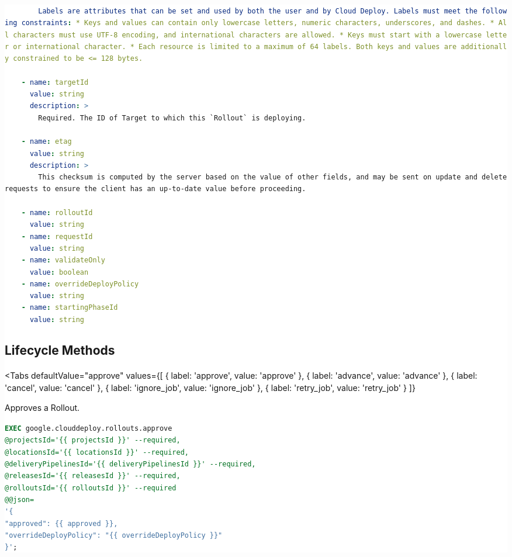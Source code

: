 ```yaml
        Labels are attributes that can be set and used by both the user and by Cloud Deploy. Labels must meet the following constraints: * Keys and values can contain only lowercase letters, numeric characters, underscores, and dashes. * All characters must use UTF-8 encoding, and international characters are allowed. * Keys must start with a lowercase letter or international character. * Each resource is limited to a maximum of 64 labels. Both keys and values are additionally constrained to be <= 128 bytes.
        
    - name: targetId
      value: string
      description: >
        Required. The ID of Target to which this `Rollout` is deploying.
        
    - name: etag
      value: string
      description: >
        This checksum is computed by the server based on the value of other fields, and may be sent on update and delete requests to ensure the client has an up-to-date value before proceeding.
        
    - name: rolloutId
      value: string
    - name: requestId
      value: string
    - name: validateOnly
      value: boolean
    - name: overrideDeployPolicy
      value: string
    - name: startingPhaseId
      value: string
```
</TabItem>
</Tabs>


## Lifecycle Methods

<Tabs
    defaultValue="approve"
    values={[
        { label: 'approve', value: 'approve' },
        { label: 'advance', value: 'advance' },
        { label: 'cancel', value: 'cancel' },
        { label: 'ignore_job', value: 'ignore_job' },
        { label: 'retry_job', value: 'retry_job' }
    ]}
>
<TabItem value="approve">

Approves a Rollout.

```sql
EXEC google.clouddeploy.rollouts.approve 
@projectsId='{{ projectsId }}' --required, 
@locationsId='{{ locationsId }}' --required, 
@deliveryPipelinesId='{{ deliveryPipelinesId }}' --required, 
@releasesId='{{ releasesId }}' --required, 
@rolloutsId='{{ rolloutsId }}' --required 
@@json=
'{
"approved": {{ approved }}, 
"overrideDeployPolicy": "{{ overrideDeployPolicy }}"
}';
```
</TabItem>
<TabItem value="advance">
